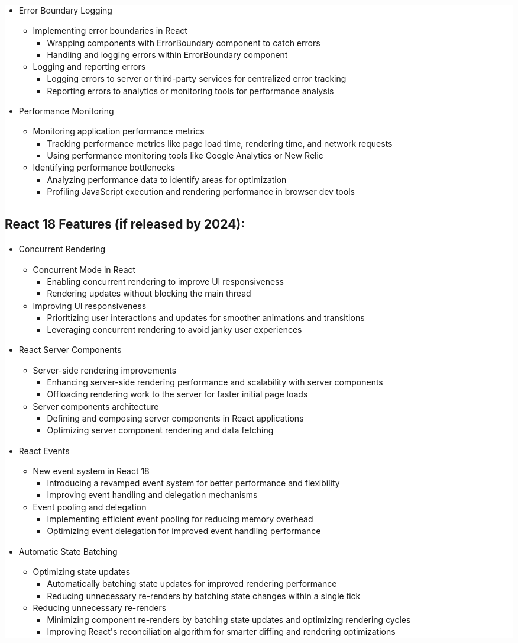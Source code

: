 - Error Boundary Logging
  - Implementing error boundaries in React
    - Wrapping components with ErrorBoundary component to catch errors
    - Handling and logging errors within ErrorBoundary component
  - Logging and reporting errors
    - Logging errors to server or third-party services for centralized error tracking
    - Reporting errors to analytics or monitoring tools for performance analysis
  
- Performance Monitoring
  - Monitoring application performance metrics
    - Tracking performance metrics like page load time, rendering time, and network requests
    - Using performance monitoring tools like Google Analytics or New Relic
  - Identifying performance bottlenecks
    - Analyzing performance data to identify areas for optimization
    - Profiling JavaScript execution and rendering performance in browser dev tools

## React 18 Features (if released by 2024):
- Concurrent Rendering
  - Concurrent Mode in React
    - Enabling concurrent rendering to improve UI responsiveness
    - Rendering updates without blocking the main thread
  - Improving UI responsiveness
    - Prioritizing user interactions and updates for smoother animations and transitions
    - Leveraging concurrent rendering to avoid janky user experiences
  
- React Server Components
  - Server-side rendering improvements
    - Enhancing server-side rendering performance and scalability with server components
    - Offloading rendering work to the server for faster initial page loads
  - Server components architecture
    - Defining and composing server components in React applications
    - Optimizing server component rendering and data fetching
  
- React Events
  - New event system in React 18
    - Introducing a revamped event system for better performance and flexibility
    - Improving event handling and delegation mechanisms
  - Event pooling and delegation
    - Implementing efficient event pooling for reducing memory overhead
    - Optimizing event delegation for improved event handling performance
  
- Automatic State Batching
  - Optimizing state updates
    - Automatically batching state updates for improved rendering performance
    - Reducing unnecessary re-renders by batching state changes within a single tick
  - Reducing unnecessary re-renders
    - Minimizing component re-renders by batching state updates and optimizing rendering cycles
    - Improving React's reconciliation algorithm for smarter diffing and rendering optimizations


